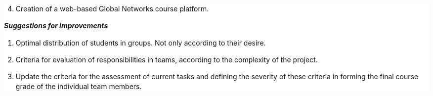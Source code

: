 4.  Creation of a web-based Global Networks course platform.

***Suggestions for improvements***

1.  Optimal distribution of students in groups. Not only according to their desire.

2.  Criteria for evaluation of responsibilities in teams, according to the complexity of the project.

3.  Update the criteria for the assessment of current tasks and defining the severity of these criteria in forming the final course grade of the individual team members.


